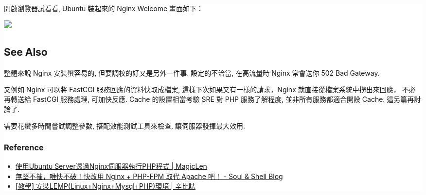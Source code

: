 開啟瀏覽器試看看, Ubuntu 裝起來的 Nginx Welcome 畫面如下：

![](https://lh3.googleusercontent.com/pw/ACtC-3euV0DG5x_6NEszyLYrW1cW8cFj6p7qapfHbldw0am_PCAEX3lYENsxrPIBCA4gCCt37f-GBJv5Gs6138SYf8sf4l_wmKGbv1HbnmUH-q8uUWMHCnZ7cylYvCLxiXSwrzIgQ3K2EgX8Ido8J0jd0ZTbLw=w1088-h508-no?authuser=0)



See Also
--------

整體來說 Nginx 安裝蠻容易的, 但要調校的好又是另外一件事.
設定的不洽當, 在高流量時 Nginx 常會送你 502 Bad Gateway.

又例如 Nginx 可以將 FastCGI 服務回應的資料快取成檔案, 
這樣下次如果又有一樣的請求，Nginx 就直接從檔案系統中撈出來回應，
不必再轉送給 FastCGI 服務處理, 可加快反應.
Cache 的設置相當考驗 SRE 對 PHP 服務了解程度, 並非所有服務都適合開設 Cache.
這另篇再討論了.

需要花蠻多時間嘗試調整參數, 搭配效能測試工具來檢查, 讓伺服器發揮最大效用.



### Reference ###

-   [使用Ubuntu Server透過Nginx伺服器執行PHP程式 | MagicLen](https://magiclen.org/ubuntu-server-nginx-php/)
-   [無堅不摧，唯快不破！快改用 Nginx + PHP-FPM 取代 Apache 吧！ - Soul & Shell Blog](https://blog.toright.com/posts/3890/無堅不摧，唯快不破！快改用-nginx-php-fpm-取代-apache-吧！.html)
-   [[教學] 安裝LEMP(Linux+Nginx+Mysql+PHP)環境 | 辛比誌](https://xenby.com/b/137-教學-安裝lemplinuxnginxmysqlphp環境)
